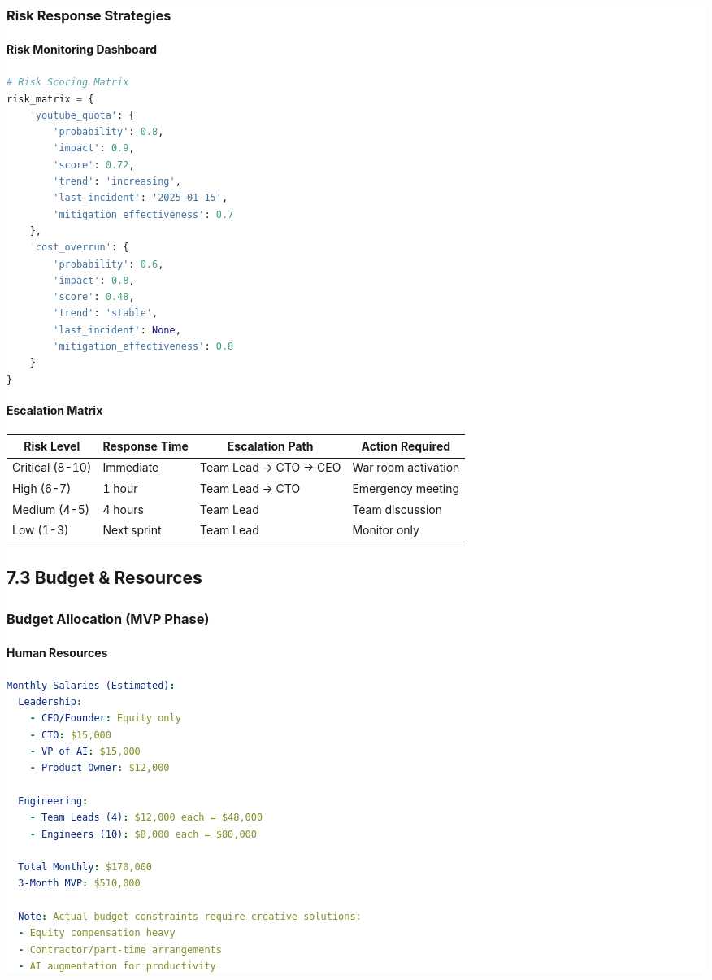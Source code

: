 ### Risk Response Strategies

#### Risk Monitoring Dashboard
```python
# Risk Scoring Matrix
risk_matrix = {
    'youtube_quota': {
        'probability': 0.8,
        'impact': 0.9,
        'score': 0.72,
        'trend': 'increasing',
        'last_incident': '2025-01-15',
        'mitigation_effectiveness': 0.7
    },
    'cost_overrun': {
        'probability': 0.6,
        'impact': 0.8,
        'score': 0.48,
        'trend': 'stable',
        'last_incident': None,
        'mitigation_effectiveness': 0.8
    }
}
```

#### Escalation Matrix
| Risk Level | Response Time | Escalation Path | Action Required |
|------------|--------------|-----------------|-----------------|
| Critical (8-10) | Immediate | Team Lead → CTO → CEO | War room activation |
| High (6-7) | 1 hour | Team Lead → CTO | Emergency meeting |
| Medium (4-5) | 4 hours | Team Lead | Team discussion |
| Low (1-3) | Next sprint | Team Lead | Monitor only |

## 7.3 Budget & Resources

### Budget Allocation (MVP Phase)

#### Human Resources
```yaml
Monthly Salaries (Estimated):
  Leadership:
    - CEO/Founder: Equity only
    - CTO: $15,000
    - VP of AI: $15,000
    - Product Owner: $12,000
  
  Engineering:
    - Team Leads (4): $12,000 each = $48,000
    - Engineers (10): $8,000 each = $80,000
  
  Total Monthly: $170,000
  3-Month MVP: $510,000
  
  Note: Actual budget constraints require creative solutions:
  - Equity compensation heavy
  - Contractor/part-time arrangements
  - AI augmentation for productivity
```

